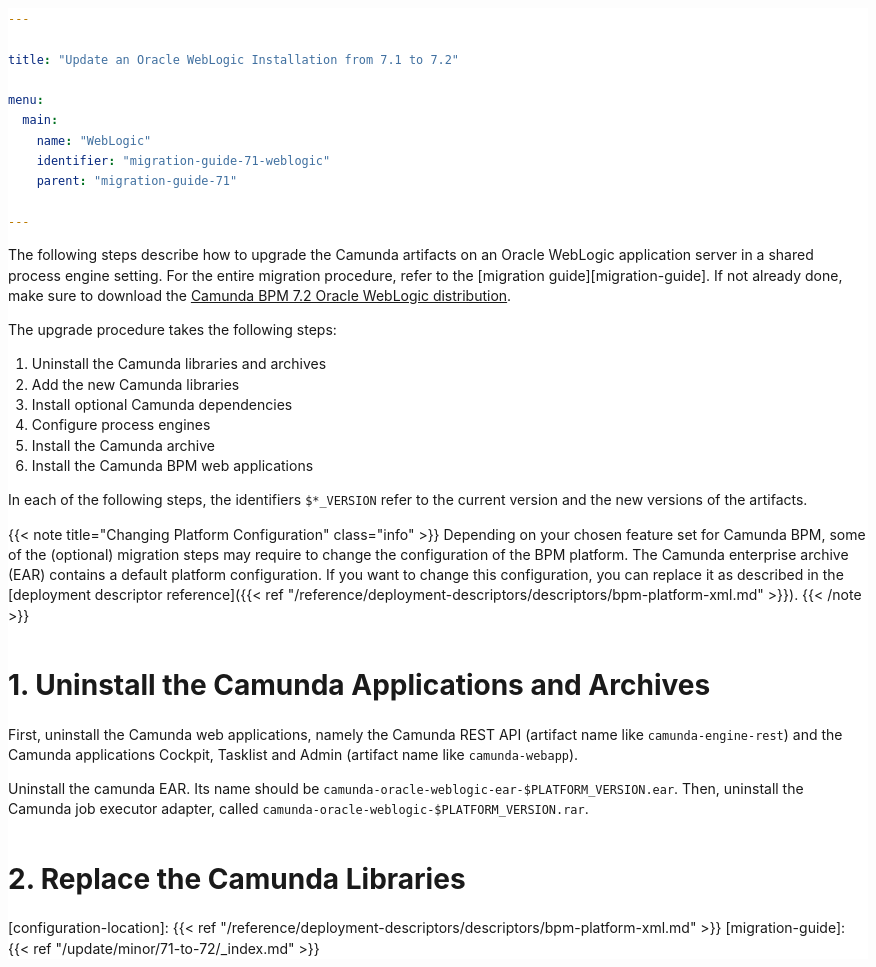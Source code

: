```yaml
---

title: "Update an Oracle WebLogic Installation from 7.1 to 7.2"

menu:
  main:
    name: "WebLogic"
    identifier: "migration-guide-71-weblogic"
    parent: "migration-guide-71"

---
```


The following steps describe how to upgrade the Camunda artifacts on an Oracle WebLogic application server in a shared process engine setting. For the entire migration procedure, refer to the [migration guide][migration-guide]. If not already done, make sure to download the [Camunda BPM 7.2 Oracle WebLogic distribution](https://app.camunda.com/nexus/content/groups/internal/org/camunda/bpm/weblogic/camunda-bpm-weblogic/).

The upgrade procedure takes the following steps:

1. Uninstall the Camunda libraries and archives
2. Add the new Camunda libraries
3. Install optional Camunda dependencies
4. Configure process engines
5. Install the Camunda archive
6. Install the Camunda BPM web applications

In each of the following steps, the identifiers `$*_VERSION` refer to the current version and the new versions of the artifacts.

{{< note title="Changing Platform Configuration" class="info" >}}
Depending on your chosen feature set for Camunda BPM, some of the (optional) migration steps may require to change the configuration of the BPM platform. The Camunda enterprise archive (EAR) contains a default platform configuration. If you want to change this configuration, you can replace it as described in the 
[deployment descriptor reference]({{< ref "/reference/deployment-descriptors/descriptors/bpm-platform-xml.md" >}}).
{{< /note >}}

# 1. Uninstall the Camunda Applications and Archives

First, uninstall the Camunda web applications, namely the Camunda REST API (artifact name like `camunda-engine-rest`) and the Camunda applications Cockpit, Tasklist and Admin (artifact name like `camunda-webapp`).

Uninstall the camunda EAR. Its name should be `camunda-oracle-weblogic-ear-$PLATFORM_VERSION.ear`. Then, uninstall the Camunda job executor adapter, called `camunda-oracle-weblogic-$PLATFORM_VERSION.rar`.

# 2. Replace the Camunda Libraries


[configuration-location]: {{< ref "/reference/deployment-descriptors/descriptors/bpm-platform-xml.md" >}}
[migration-guide]: {{< ref "/update/minor/71-to-72/_index.md" >}}